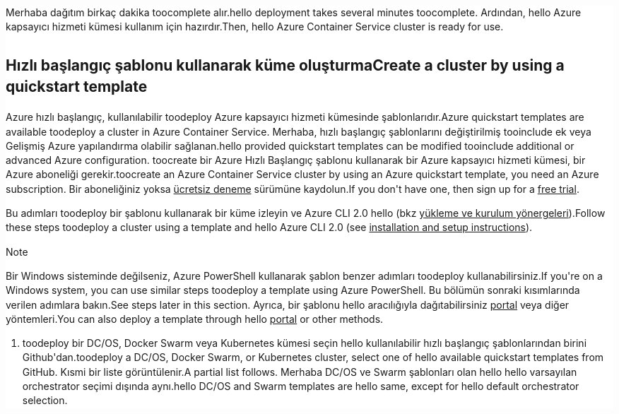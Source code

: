 <span data-ttu-id="7d092-166">Merhaba dağıtım birkaç dakika toocomplete alır.</span><span class="sxs-lookup"><span data-stu-id="7d092-166">hello deployment takes several minutes toocomplete.</span></span> <span data-ttu-id="7d092-167">Ardından, hello Azure kapsayıcı hizmeti kümesi kullanım için hazırdır.</span><span class="sxs-lookup"><span data-stu-id="7d092-167">Then, hello Azure Container Service cluster is ready for use.</span></span>


## <a name="create-a-cluster-by-using-a-quickstart-template"></a><span data-ttu-id="7d092-168">Hızlı başlangıç şablonu kullanarak küme oluşturma</span><span class="sxs-lookup"><span data-stu-id="7d092-168">Create a cluster by using a quickstart template</span></span>
<span data-ttu-id="7d092-169">Azure hızlı başlangıç, kullanılabilir toodeploy Azure kapsayıcı hizmeti kümesinde şablonlarıdır.</span><span class="sxs-lookup"><span data-stu-id="7d092-169">Azure quickstart templates are available toodeploy a cluster in Azure Container Service.</span></span> <span data-ttu-id="7d092-170">Merhaba, hızlı başlangıç şablonlarını değiştirilmiş tooinclude ek veya Gelişmiş Azure yapılandırma olabilir sağlanan.</span><span class="sxs-lookup"><span data-stu-id="7d092-170">hello provided quickstart templates can be modified tooinclude additional or advanced Azure configuration.</span></span> <span data-ttu-id="7d092-171">toocreate bir Azure Hızlı Başlangıç şablonu kullanarak bir Azure kapsayıcı hizmeti kümesi, bir Azure aboneliği gerekir.</span><span class="sxs-lookup"><span data-stu-id="7d092-171">toocreate an Azure Container Service cluster by using an Azure quickstart template, you need an Azure subscription.</span></span> <span data-ttu-id="7d092-172">Bir aboneliğiniz yoksa [ücretsiz deneme](http://azure.microsoft.com/pricing/free-trial/?WT.mc_id=AA4C1C935) sürümüne kaydolun.</span><span class="sxs-lookup"><span data-stu-id="7d092-172">If you don't have one, then sign up for a [free trial](http://azure.microsoft.com/pricing/free-trial/?WT.mc_id=AA4C1C935).</span></span> 

<span data-ttu-id="7d092-173">Bu adımları toodeploy bir şablonu kullanarak bir küme izleyin ve Azure CLI 2.0 hello (bkz [yükleme ve kurulum yönergeleri](/cli/azure/install-az-cli2)).</span><span class="sxs-lookup"><span data-stu-id="7d092-173">Follow these steps toodeploy a cluster using a template and hello Azure CLI 2.0 (see [installation and setup instructions](/cli/azure/install-az-cli2)).</span></span>

> [!NOTE] 
> <span data-ttu-id="7d092-174">Bir Windows sisteminde değilseniz, Azure PowerShell kullanarak şablon benzer adımları toodeploy kullanabilirsiniz.</span><span class="sxs-lookup"><span data-stu-id="7d092-174">If you're on a Windows system, you can use similar steps toodeploy a template using Azure PowerShell.</span></span> <span data-ttu-id="7d092-175">Bu bölümün sonraki kısımlarında verilen adımlara bakın.</span><span class="sxs-lookup"><span data-stu-id="7d092-175">See steps later in this section.</span></span> <span data-ttu-id="7d092-176">Ayrıca, bir şablonu hello aracılığıyla dağıtabilirsiniz [portal](../../azure-resource-manager/resource-group-template-deploy-portal.md) veya diğer yöntemleri.</span><span class="sxs-lookup"><span data-stu-id="7d092-176">You can also deploy a template through hello [portal](../../azure-resource-manager/resource-group-template-deploy-portal.md) or other methods.</span></span>

1. <span data-ttu-id="7d092-177">toodeploy bir DC/OS, Docker Swarm veya Kubernetes kümesi seçin hello kullanılabilir hızlı başlangıç şablonlarından birini Github'dan.</span><span class="sxs-lookup"><span data-stu-id="7d092-177">toodeploy a DC/OS, Docker Swarm, or Kubernetes cluster, select one of hello available quickstart templates from GitHub.</span></span> <span data-ttu-id="7d092-178">Kısmi bir liste görüntülenir.</span><span class="sxs-lookup"><span data-stu-id="7d092-178">A partial list follows.</span></span> <span data-ttu-id="7d092-179">Merhaba DC/OS ve Swarm şablonları olan hello hello varsayılan orchestrator seçimi dışında aynı.</span><span class="sxs-lookup"><span data-stu-id="7d092-179">hello DC/OS and Swarm templates are hello same, except for hello default orchestrator selection.</span></span>
